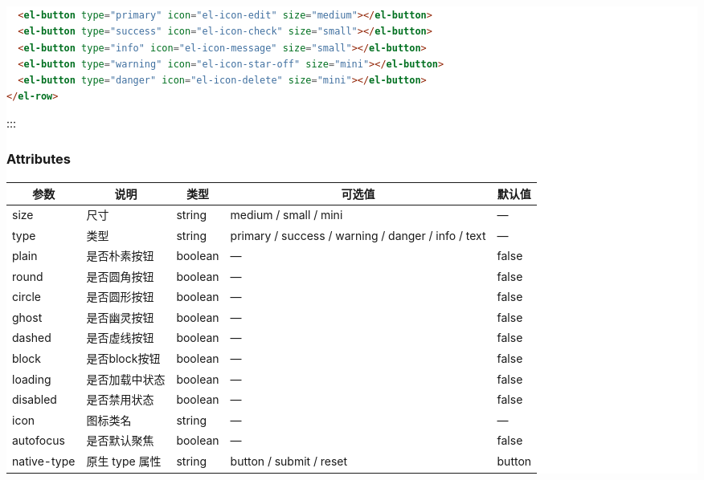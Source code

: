 ```html
  <el-button type="primary" icon="el-icon-edit" size="medium"></el-button>
  <el-button type="success" icon="el-icon-check" size="small"></el-button>
  <el-button type="info" icon="el-icon-message" size="small"></el-button>
  <el-button type="warning" icon="el-icon-star-off" size="mini"></el-button>
  <el-button type="danger" icon="el-icon-delete" size="mini"></el-button>
</el-row>
```
:::

### Attributes
| 参数      | 说明    | 类型      | 可选值       | 默认值   |
|---------- |-------- |---------- |-------------  |-------- |
| size     | 尺寸   | string  |   medium / small / mini            |    —     |
| type     | 类型   | string    |   primary / success / warning / danger / info / text |     —    |
| plain     | 是否朴素按钮   | boolean    | — | false   |
| round     | 是否圆角按钮   | boolean    | — | false   |
| circle     | 是否圆形按钮   | boolean    | — | false   |
| ghost     | 是否幽灵按钮   | boolean    | — | false   |
| dashed     | 是否虚线按钮   | boolean    | — | false   |
| block     | 是否block按钮   | boolean    | — | false   |
| loading     | 是否加载中状态   | boolean    | — | false   |
| disabled  | 是否禁用状态    | boolean   | —   | false   |
| icon  | 图标类名 | string   |  —  |  —  |
| autofocus  | 是否默认聚焦 | boolean   |  —  |  false  |
| native-type | 原生 type 属性 | string | button / submit / reset | button |
